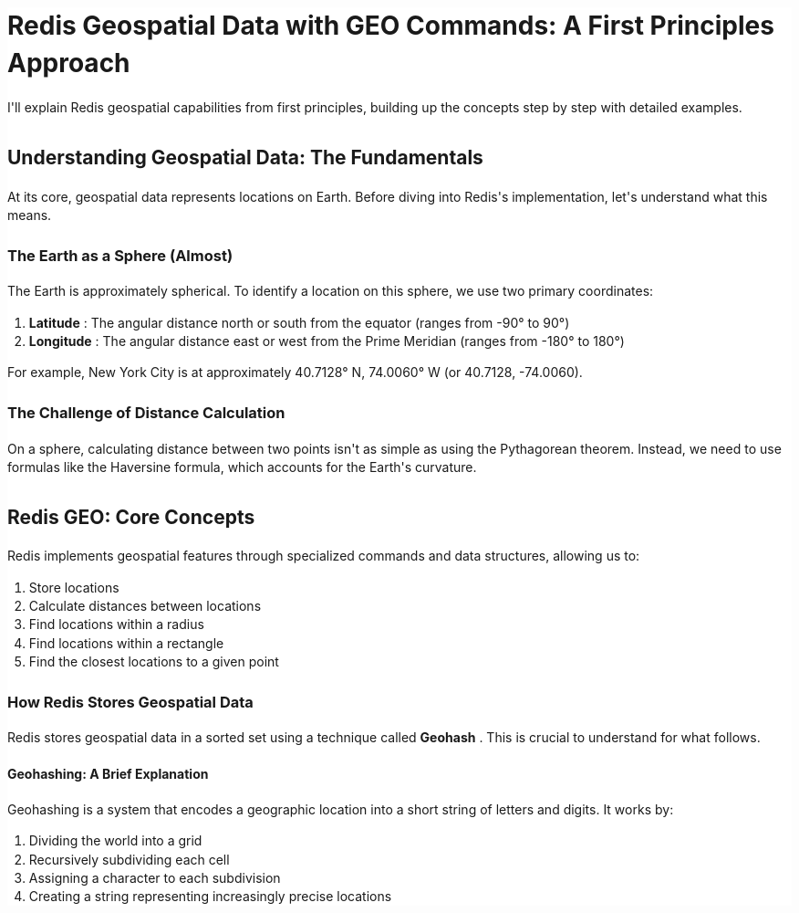 # Redis Geospatial Data with GEO Commands: A First Principles Approach

I'll explain Redis geospatial capabilities from first principles, building up the concepts step by step with detailed examples.

## Understanding Geospatial Data: The Fundamentals

At its core, geospatial data represents locations on Earth. Before diving into Redis's implementation, let's understand what this means.

### The Earth as a Sphere (Almost)

The Earth is approximately spherical. To identify a location on this sphere, we use two primary coordinates:

1. **Latitude** : The angular distance north or south from the equator (ranges from -90° to 90°)
2. **Longitude** : The angular distance east or west from the Prime Meridian (ranges from -180° to 180°)

For example, New York City is at approximately 40.7128° N, 74.0060° W (or 40.7128, -74.0060).

### The Challenge of Distance Calculation

On a sphere, calculating distance between two points isn't as simple as using the Pythagorean theorem. Instead, we need to use formulas like the Haversine formula, which accounts for the Earth's curvature.

## Redis GEO: Core Concepts

Redis implements geospatial features through specialized commands and data structures, allowing us to:

1. Store locations
2. Calculate distances between locations
3. Find locations within a radius
4. Find locations within a rectangle
5. Find the closest locations to a given point

### How Redis Stores Geospatial Data

Redis stores geospatial data in a sorted set using a technique called  **Geohash** . This is crucial to understand for what follows.

#### Geohashing: A Brief Explanation

Geohashing is a system that encodes a geographic location into a short string of letters and digits. It works by:

1. Dividing the world into a grid
2. Recursively subdividing each cell
3. Assigning a character to each subdivision
4. Creating a string representing increasingly precise locations
